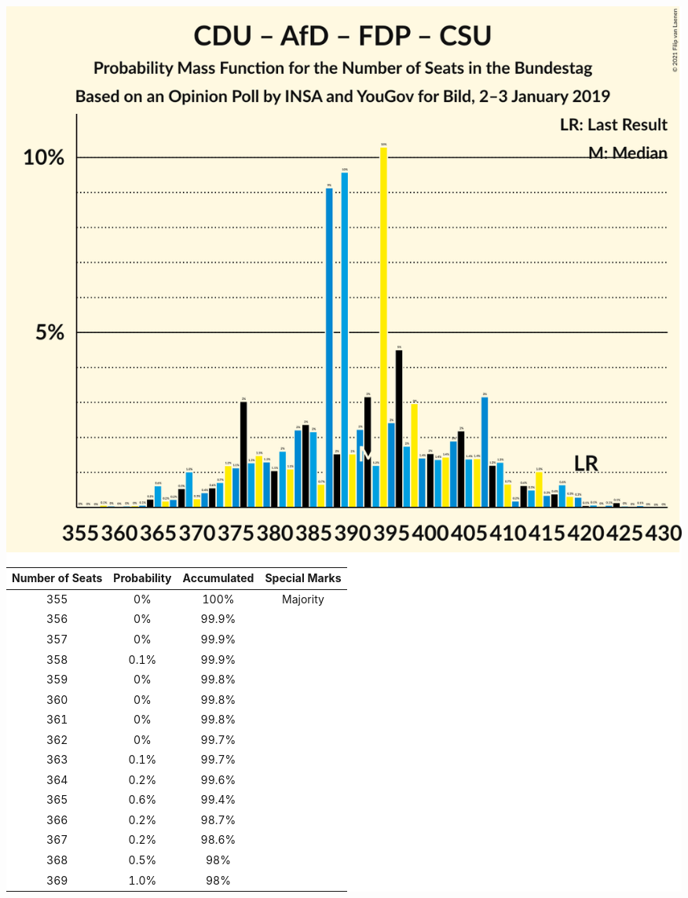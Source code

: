 ![Graph with seats probability mass function not yet produced](2019-01-03-INSAandYouGov-coalitions-seats-pmf-cdu–afd–fdp–csu.png "Seats Probability Mass Function")

| Number of Seats | Probability | Accumulated | Special Marks |
|:---------------:|:-----------:|:-----------:|:-------------:|
| 355 | 0% | 100% | Majority |
| 356 | 0% | 99.9% |  |
| 357 | 0% | 99.9% |  |
| 358 | 0.1% | 99.9% |  |
| 359 | 0% | 99.8% |  |
| 360 | 0% | 99.8% |  |
| 361 | 0% | 99.8% |  |
| 362 | 0% | 99.7% |  |
| 363 | 0.1% | 99.7% |  |
| 364 | 0.2% | 99.6% |  |
| 365 | 0.6% | 99.4% |  |
| 366 | 0.2% | 98.7% |  |
| 367 | 0.2% | 98.6% |  |
| 368 | 0.5% | 98% |  |
| 369 | 1.0% | 98% |  |